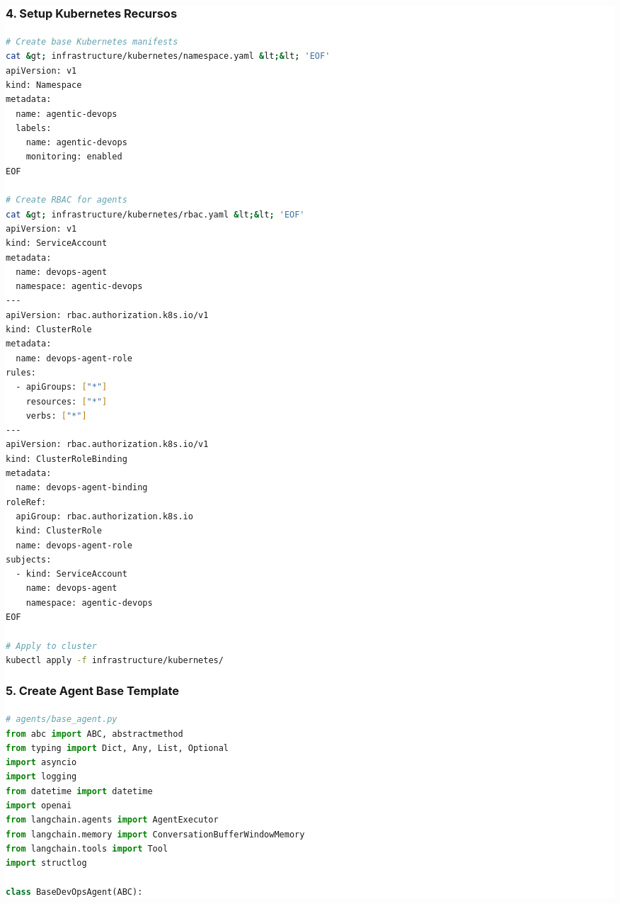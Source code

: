 ### 4. Setup Kubernetes Recursos
```bash
# Create base Kubernetes manifests
cat &gt; infrastructure/kubernetes/namespace.yaml &lt;&lt; 'EOF'
apiVersion: v1
kind: Namespace
metadata:
  name: agentic-devops
  labels:
    name: agentic-devops
    monitoring: enabled
EOF

# Create RBAC for agents
cat &gt; infrastructure/kubernetes/rbac.yaml &lt;&lt; 'EOF'
apiVersion: v1
kind: ServiceAccount
metadata:
  name: devops-agent
  namespace: agentic-devops
---
apiVersion: rbac.authorization.k8s.io/v1
kind: ClusterRole
metadata:
  name: devops-agent-role
rules:
  - apiGroups: ["*"]
    resources: ["*"]
    verbs: ["*"]
---
apiVersion: rbac.authorization.k8s.io/v1
kind: ClusterRoleBinding
metadata:
  name: devops-agent-binding
roleRef:
  apiGroup: rbac.authorization.k8s.io
  kind: ClusterRole
  name: devops-agent-role
subjects:
  - kind: ServiceAccount
    name: devops-agent
    namespace: agentic-devops
EOF

# Apply to cluster
kubectl apply -f infrastructure/kubernetes/
```

### 5. Create Agent Base Template
```python
# agents/base_agent.py
from abc import ABC, abstractmethod
from typing import Dict, Any, List, Optional
import asyncio
import logging
from datetime import datetime
import openai
from langchain.agents import AgentExecutor
from langchain.memory import ConversationBufferWindowMemory
from langchain.tools import Tool
import structlog

class BaseDevOpsAgent(ABC):
```